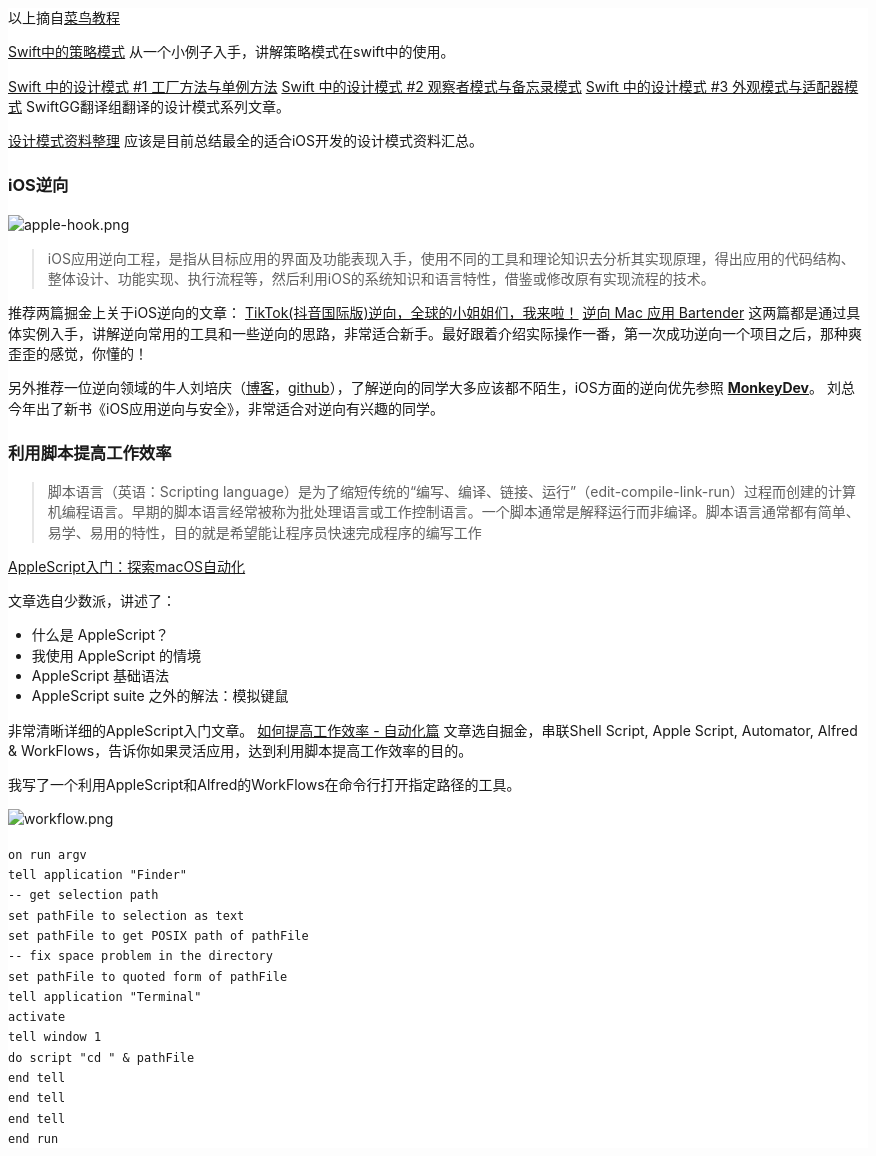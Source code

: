 以上摘自[菜鸟教程](http://www.runoob.com/design-pattern/design-pattern-intro.html)

[Swift中的策略模式](https://medium.com/flawless-app-stories/strategy-pattern-in-swift-1462dbddd9fe)
从一个小例子入手，讲解策略模式在swift中的使用。

[Swift 中的设计模式 #1 工厂方法与单例方法](https://swift.gg/2018/09/10/design-pattern-creational/)
[Swift 中的设计模式 #2 观察者模式与备忘录模式](https://swift.gg/2018/11/26/design-pattern-behavorial/)
[Swift 中的设计模式 #3 外观模式与适配器模式](https://swift.gg/2018/11/29/design-pattern-structural/)
SwiftGG翻译组翻译的设计模式系列文章。

[设计模式资料整理](https://github.com/skyming/Trip-to-iOS-Design-Patterns)
应该是目前总结最全的适合iOS开发的设计模式资料汇总。

### iOS逆向
![apple-hook.png](https://upload-images.jianshu.io/upload_images/1059465-f0ddd03518d37a5d.png?imageMogr2/auto-orient/strip%7CimageView2/2/w/1240)

> iOS应用逆向工程，是指从目标应用的界面及功能表现入手，使用不同的工具和理论知识去分析其实现原理，得出应用的代码结构、整体设计、功能实现、执行流程等，然后利用iOS的系统知识和语言特性，借鉴或修改原有实现流程的技术。

推荐两篇掘金上关于iOS逆向的文章：
[TikTok(抖音国际版)逆向，全球的小姐姐们，我来啦！](https://juejin.im/post/5c19a38ae51d453e0a209256)
[逆向 Mac 应用 Bartender](https://juejin.im/post/5bc425495188255c9d564044)
这两篇都是通过具体实例入手，讲解逆向常用的工具和一些逆向的思路，非常适合新手。最好跟着介绍实际操作一番，第一次成功逆向一个项目之后，那种爽歪歪的感觉，你懂的！

另外推荐一位逆向领域的牛人刘培庆（[博客](https://www.alonemonkey.com/)，[github](https://github.com/AloneMonkey)），了解逆向的同学大多应该都不陌生，iOS方面的逆向优先参照 **[MonkeyDev](https://github.com/AloneMonkey/MonkeyDev)**。
刘总今年出了新书《iOS应用逆向与安全》，非常适合对逆向有兴趣的同学。

### 利用脚本提高工作效率

> 脚本语言（英语：Scripting language）是为了缩短传统的“编写、编译、链接、运行”（edit-compile-link-run）过程而创建的计算机编程语言。早期的脚本语言经常被称为批处理语言或工作控制语言。一个脚本通常是解释运行而非编译。脚本语言通常都有简单、易学、易用的特性，目的就是希望能让程序员快速完成程序的编写工作

[AppleScript入门：探索macOS自动化](https://sspai.com/post/46912)

文章选自少数派，讲述了：
* 什么是 AppleScript？
* 我使用 AppleScript 的情境
* AppleScript 基础语法
* AppleScript suite 之外的解法：模拟键鼠

非常清晰详细的AppleScript入门文章。
[如何提高工作效率 - 自动化篇](https://juejin.im/post/5bfac61ee51d454af013a900)
文章选自掘金，串联Shell Script, Apple Script, Automator, Alfred & WorkFlows，告诉你如果灵活应用，达到利用脚本提高工作效率的目的。

我写了一个利用AppleScript和Alfred的WorkFlows在命令行打开指定路径的工具。

![workflow.png](https://upload-images.jianshu.io/upload_images/1059465-4ada69de8b235846.png?imageMogr2/auto-orient/strip%7CimageView2/2/w/1240)

```AppleScript
on run argv
tell application "Finder"
-- get selection path
set pathFile to selection as text
set pathFile to get POSIX path of pathFile
-- fix space problem in the directory
set pathFile to quoted form of pathFile
tell application "Terminal"
activate
tell window 1
do script "cd " & pathFile
end tell
end tell
end tell
end run
```
